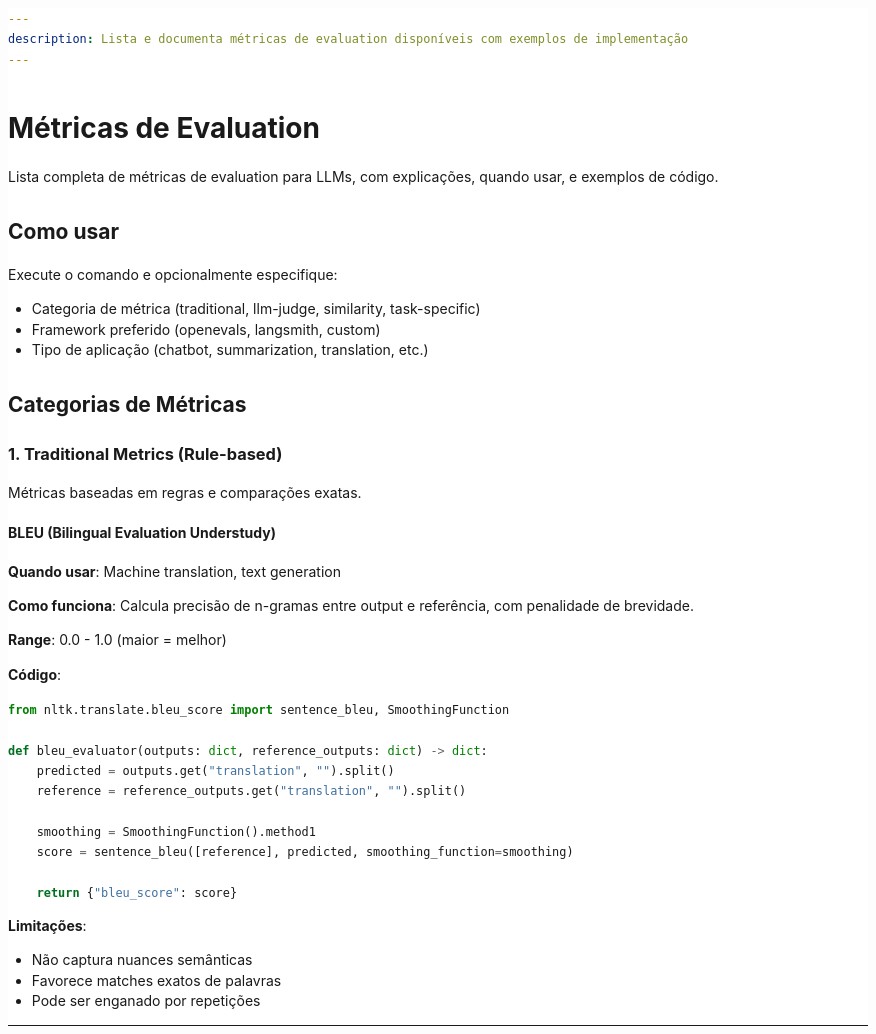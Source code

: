 ```yaml
---
description: Lista e documenta métricas de evaluation disponíveis com exemplos de implementação
---
```


# Métricas de Evaluation

Lista completa de métricas de evaluation para LLMs, com explicações, quando usar, e exemplos de código.

## Como usar

Execute o comando e opcionalmente especifique:
- Categoria de métrica (traditional, llm-judge, similarity, task-specific)
- Framework preferido (openevals, langsmith, custom)
- Tipo de aplicação (chatbot, summarization, translation, etc.)

## Categorias de Métricas

### 1. Traditional Metrics (Rule-based)

Métricas baseadas em regras e comparações exatas.

#### BLEU (Bilingual Evaluation Understudy)

**Quando usar**: Machine translation, text generation

**Como funciona**: Calcula precisão de n-gramas entre output e referência, com penalidade de brevidade.

**Range**: 0.0 - 1.0 (maior = melhor)

**Código**:
```python
from nltk.translate.bleu_score import sentence_bleu, SmoothingFunction

def bleu_evaluator(outputs: dict, reference_outputs: dict) -> dict:
    predicted = outputs.get("translation", "").split()
    reference = reference_outputs.get("translation", "").split()

    smoothing = SmoothingFunction().method1
    score = sentence_bleu([reference], predicted, smoothing_function=smoothing)

    return {"bleu_score": score}
```

**Limitações**:
- Não captura nuances semânticas
- Favorece matches exatos de palavras
- Pode ser enganado por repetições

---
